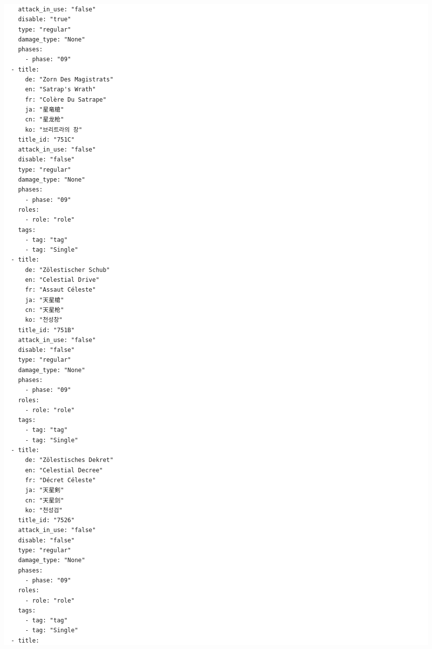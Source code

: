         attack_in_use: "false"
        disable: "true"
        type: "regular"
        damage_type: "None"
        phases:
          - phase: "09"
      - title:
          de: "Zorn Des Magistrats"
          en: "Satrap's Wrath"
          fr: "Colère Du Satrape"
          ja: "星竜槍"
          cn: "星龙枪"
          ko: "브리트라의 창"
        title_id: "751C"
        attack_in_use: "false"
        disable: "false"
        type: "regular"
        damage_type: "None"
        phases:
          - phase: "09"
        roles:
          - role: "role"
        tags:
          - tag: "tag"
          - tag: "Single"
      - title:
          de: "Zölestischer Schub"
          en: "Celestial Drive"
          fr: "Assaut Céleste"
          ja: "天星槍"
          cn: "天星枪"
          ko: "천성창"
        title_id: "751B"
        attack_in_use: "false"
        disable: "false"
        type: "regular"
        damage_type: "None"
        phases:
          - phase: "09"
        roles:
          - role: "role"
        tags:
          - tag: "tag"
          - tag: "Single"
      - title:
          de: "Zölestisches Dekret"
          en: "Celestial Decree"
          fr: "Décret Céleste"
          ja: "天星剣"
          cn: "天星剑"
          ko: "천성검"
        title_id: "7526"
        attack_in_use: "false"
        disable: "false"
        type: "regular"
        damage_type: "None"
        phases:
          - phase: "09"
        roles:
          - role: "role"
        tags:
          - tag: "tag"
          - tag: "Single"
      - title:
